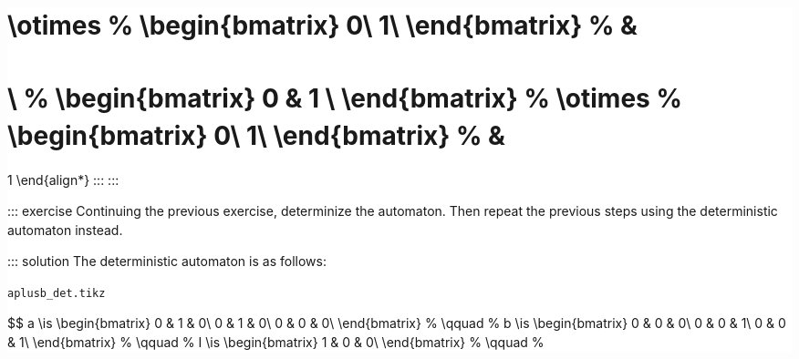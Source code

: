 \otimes
%
\begin{bmatrix}
    0\\
    1\\
\end{bmatrix}
%
&
=
\\
%
\begin{bmatrix}
    0 & 1 \\
\end{bmatrix}
%
\otimes
%
\begin{bmatrix}
    0\\
    1\\
\end{bmatrix}
%
&
=
1
\end{align*}
:::
:::

::: exercise
Continuing the previous exercise, determinize the automaton.
Then repeat the previous steps using the deterministic automaton instead.

::: solution
The deterministic automaton is as follows:

~~~ {.include-tikz size=mid}
aplusb_det.tikz
~~~

$$
a \is
\begin{bmatrix}
    0 & 1 & 0\\
    0 & 1 & 0\\
    0 & 0 & 0\\
\end{bmatrix}
%
\qquad
%
b \is
\begin{bmatrix}
    0 & 0 & 0\\
    0 & 0 & 1\\
    0 & 0 & 1\\
\end{bmatrix}
%
\qquad
%
I \is
\begin{bmatrix}
    1 & 0 & 0\\
\end{bmatrix}
%
\qquad
%